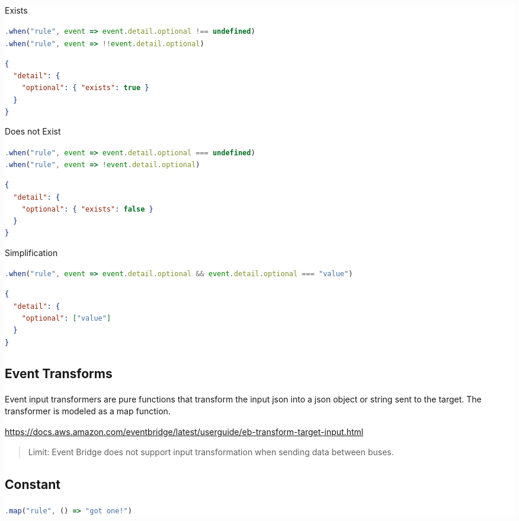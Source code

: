 Exists

```ts
.when("rule", event => event.detail.optional !== undefined)
.when("rule", event => !!event.detail.optional)
```

```json
{
  "detail": {
    "optional": { "exists": true }
  }
}
```

Does not Exist

```ts
.when("rule", event => event.detail.optional === undefined)
.when("rule", event => !event.detail.optional)
```

```json
{
  "detail": {
    "optional": { "exists": false }
  }
}
```

Simplification

```ts
.when("rule", event => event.detail.optional && event.detail.optional === "value")
```

```json
{
  "detail": {
    "optional": ["value"]
  }
}
```

## Event Transforms

Event input transformers are pure functions that transform the input json into a json object or string sent to the target. The transformer is modeled as a map function.

https://docs.aws.amazon.com/eventbridge/latest/userguide/eb-transform-target-input.html

> Limit: Event Bridge does not support input transformation when sending data between buses.

## Constant

```ts
.map("rule", () => "got one!")
```
